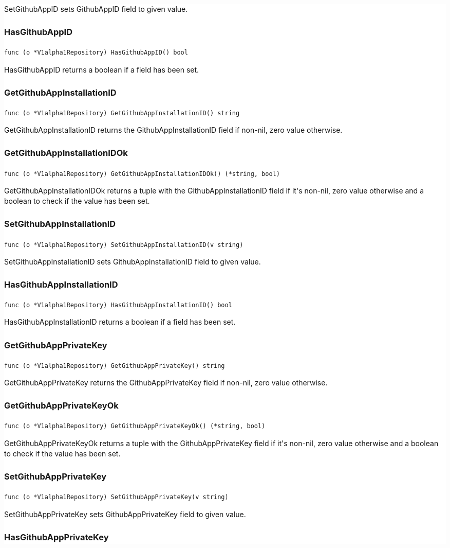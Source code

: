 SetGithubAppID sets GithubAppID field to given value.

### HasGithubAppID

`func (o *V1alpha1Repository) HasGithubAppID() bool`

HasGithubAppID returns a boolean if a field has been set.

### GetGithubAppInstallationID

`func (o *V1alpha1Repository) GetGithubAppInstallationID() string`

GetGithubAppInstallationID returns the GithubAppInstallationID field if non-nil, zero value otherwise.

### GetGithubAppInstallationIDOk

`func (o *V1alpha1Repository) GetGithubAppInstallationIDOk() (*string, bool)`

GetGithubAppInstallationIDOk returns a tuple with the GithubAppInstallationID field if it's non-nil, zero value otherwise
and a boolean to check if the value has been set.

### SetGithubAppInstallationID

`func (o *V1alpha1Repository) SetGithubAppInstallationID(v string)`

SetGithubAppInstallationID sets GithubAppInstallationID field to given value.

### HasGithubAppInstallationID

`func (o *V1alpha1Repository) HasGithubAppInstallationID() bool`

HasGithubAppInstallationID returns a boolean if a field has been set.

### GetGithubAppPrivateKey

`func (o *V1alpha1Repository) GetGithubAppPrivateKey() string`

GetGithubAppPrivateKey returns the GithubAppPrivateKey field if non-nil, zero value otherwise.

### GetGithubAppPrivateKeyOk

`func (o *V1alpha1Repository) GetGithubAppPrivateKeyOk() (*string, bool)`

GetGithubAppPrivateKeyOk returns a tuple with the GithubAppPrivateKey field if it's non-nil, zero value otherwise
and a boolean to check if the value has been set.

### SetGithubAppPrivateKey

`func (o *V1alpha1Repository) SetGithubAppPrivateKey(v string)`

SetGithubAppPrivateKey sets GithubAppPrivateKey field to given value.

### HasGithubAppPrivateKey
